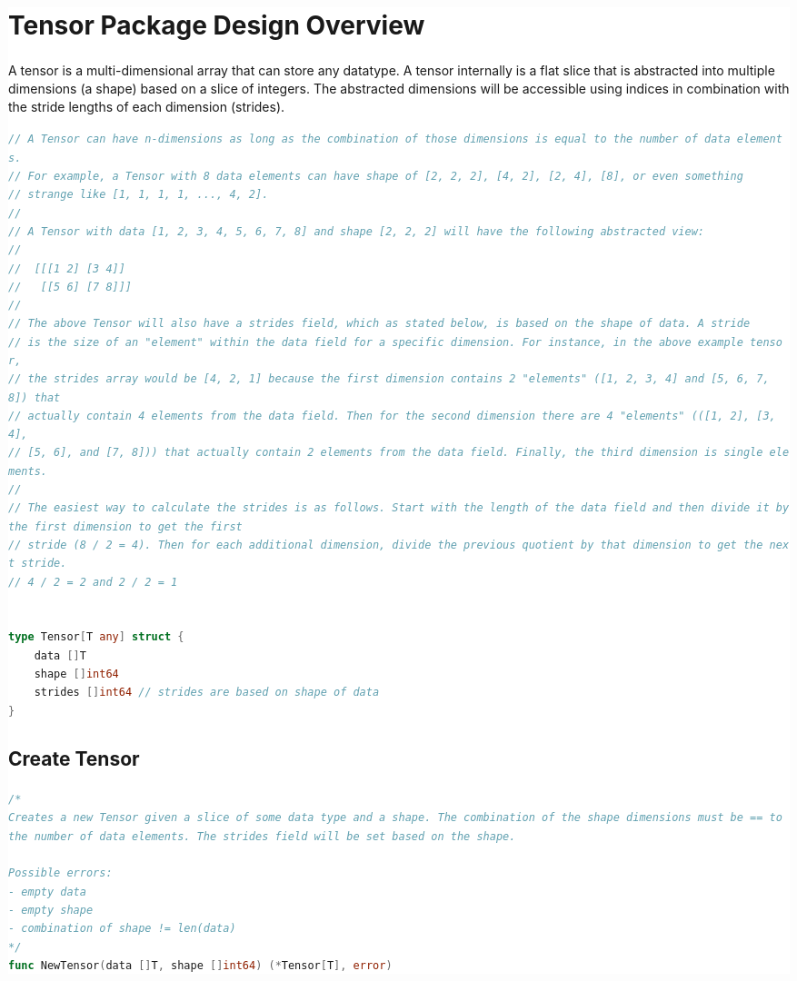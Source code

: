 # Tensor Package Design Overview

A tensor is a multi-dimensional array that can store any datatype. A tensor internally is a flat slice that is abstracted into multiple dimensions (a shape) based on a slice of integers. The abstracted dimensions will be accessible using indices in combination with the stride lengths of each dimension (strides).

```go
// A Tensor can have n-dimensions as long as the combination of those dimensions is equal to the number of data elements.
// For example, a Tensor with 8 data elements can have shape of [2, 2, 2], [4, 2], [2, 4], [8], or even something
// strange like [1, 1, 1, 1, ..., 4, 2].
//
// A Tensor with data [1, 2, 3, 4, 5, 6, 7, 8] and shape [2, 2, 2] will have the following abstracted view:
//
//	[[[1 2] [3 4]]
//	 [[5 6] [7 8]]]
//
// The above Tensor will also have a strides field, which as stated below, is based on the shape of data. A stride
// is the size of an "element" within the data field for a specific dimension. For instance, in the above example tensor,
// the strides array would be [4, 2, 1] because the first dimension contains 2 "elements" ([1, 2, 3, 4] and [5, 6, 7, 8]) that
// actually contain 4 elements from the data field. Then for the second dimension there are 4 "elements" (([1, 2], [3, 4],
// [5, 6], and [7, 8])) that actually contain 2 elements from the data field. Finally, the third dimension is single elements.
//
// The easiest way to calculate the strides is as follows. Start with the length of the data field and then divide it by the first dimension to get the first
// stride (8 / 2 = 4). Then for each additional dimension, divide the previous quotient by that dimension to get the next stride.
// 4 / 2 = 2 and 2 / 2 = 1


type Tensor[T any] struct {
    data []T
    shape []int64
    strides []int64 // strides are based on shape of data
}
```

## Create Tensor

```go
/*
Creates a new Tensor given a slice of some data type and a shape. The combination of the shape dimensions must be == to the number of data elements. The strides field will be set based on the shape.

Possible errors:
- empty data
- empty shape
- combination of shape != len(data)
*/
func NewTensor(data []T, shape []int64) (*Tensor[T], error)
```
